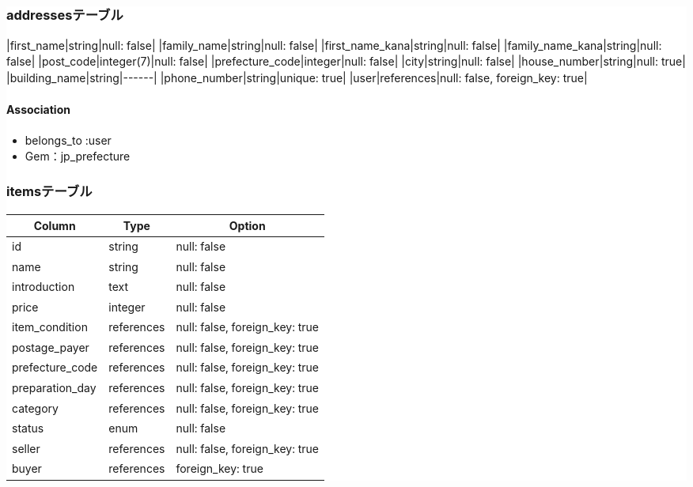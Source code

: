 
### addressesテーブル
|first_name|string|null: false|
|family_name|string|null: false|
|first_name_kana|string|null: false|
|family_name_kana|string|null: false|
|post_code|integer(7)|null: false|
|prefecture_code|integer|null: false|
|city|string|null: false|
|house_number|string|null: true|
|building_name|string|------|
|phone_number|string|unique: true|
|user|references|null: false, foreign_key: true|

#### Association
- belongs_to :user
- Gem：jp_prefecture


### itemsテーブル
|Column|Type|Option|
|------|----|------|
|id|string|null: false|
|name|string|null: false|
|introduction|text|null: false|
|price|integer|null: false|
|item_condition|references|null: false, foreign_key: true|
|postage_payer|references|null: false, foreign_key: true|
|prefecture_code|references|null: false, foreign_key: true|
|preparation_day|references|null: false, foreign_key: true|
|category|references|null: false, foreign_key: true|
|status|enum|null: false|
|seller|references|null: false, foreign_key: true|
|buyer|references|foreign_key: true|

